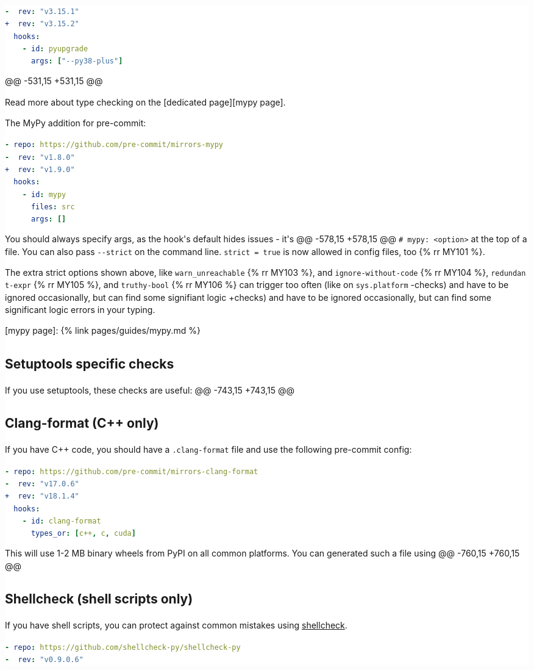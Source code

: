  ```yaml
-  rev: "v3.15.1"
+  rev: "v3.15.2"
   hooks:
     - id: pyupgrade
       args: ["--py38-plus"]
 ```
 
 [pyupgrade]: https://github.com/asottile/pyupgrade
 
@@ -531,15 +531,15 @@
 
 Read more about type checking on the [dedicated page][mypy page].
 
 The MyPy addition for pre-commit:
 
 ```yaml
 - repo: https://github.com/pre-commit/mirrors-mypy
-  rev: "v1.8.0"
+  rev: "v1.9.0"
   hooks:
     - id: mypy
       files: src
       args: []
 ```
 
 You should always specify args, as the hook's default hides issues - it's
@@ -578,15 +578,15 @@
 `# mypy: <option>` at the top of a file. You can also pass `--strict` on the
 command line. `strict = true` is now allowed in config files, too
 {% rr MY101 %}.
 
 The extra strict options shown above, like `warn_unreachable` {% rr MY103 %},
 and `ignore-without-code` {% rr MY104 %}, `redundant-expr` {% rr MY105 %}, and
 `truthy-bool` {% rr MY106 %} can trigger too often (like on `sys.platform`
-checks) and have to be ignored occasionally, but can find some signifiant logic
+checks) and have to be ignored occasionally, but can find some significant logic
 errors in your typing.
 
 [mypy page]: {% link pages/guides/mypy.md %}
 
 ## Setuptools specific checks
 
 If you use setuptools, these checks are useful:
@@ -743,15 +743,15 @@
 ## Clang-format (C++ only)
 
 If you have C++ code, you should have a `.clang-format` file and use the
 following pre-commit config:
 
 ```yaml
 - repo: https://github.com/pre-commit/mirrors-clang-format
-  rev: "v17.0.6"
+  rev: "v18.1.4"
   hooks:
     - id: clang-format
       types_or: [c++, c, cuda]
 ```
 
 This will use 1-2 MB binary wheels from PyPI on all common platforms. You can
 generated such a file using
@@ -760,15 +760,15 @@
 ## Shellcheck (shell scripts only)
 
 If you have shell scripts, you can protect against common mistakes using
 [shellcheck](https://github.com/koalaman/shellcheck).
 
 ```yaml
 - repo: https://github.com/shellcheck-py/shellcheck-py
-  rev: "v0.9.0.6"
 ```

 [ruff docs]: https://beta.ruff.rs
 [ruff]: https://github.com/astral-sh/ruff